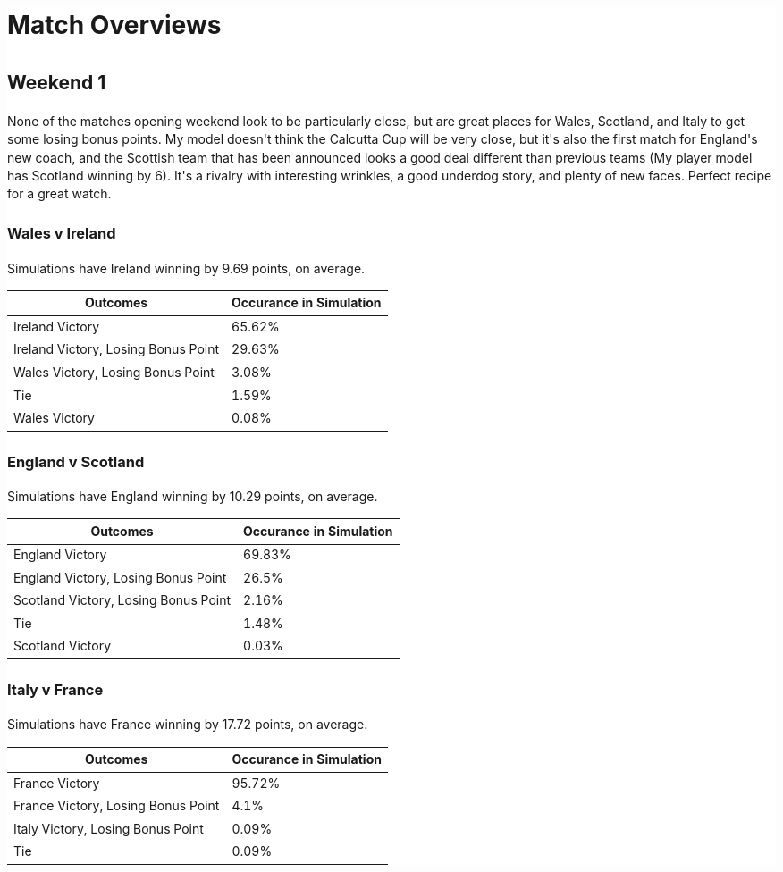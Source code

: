 # Match Overviews

## Weekend 1

None of the matches opening weekend look to be particularly close, but are great places for Wales, Scotland, and Italy to get some losing bonus points. My model doesn't think the Calcutta Cup will be very close, but it's also the first match for England's new coach, and the Scottish team that has been announced looks a good deal different than previous teams (My player model has Scotland winning by 6). It's a rivalry with interesting wrinkles, a good underdog story, and plenty of new faces. Perfect recipe for a great watch.

### Wales v Ireland

Simulations have Ireland winning by 9.69 points, on average.

| Outcomes | Occurance in Simulation |
| -------- | ----------------------- |
| Ireland Victory | 65.62% |
| Ireland Victory, Losing Bonus Point | 29.63% |
| Wales Victory, Losing Bonus Point | 3.08% |
| Tie | 1.59% |
| Wales Victory | 0.08% 

### England v Scotland

Simulations have England winning by 10.29 points, on average.

| Outcomes | Occurance in Simulation |
| -------- | ----------------------- |
| England Victory | 69.83% |
| England Victory, Losing Bonus Point | 26.5% |
| Scotland Victory, Losing Bonus Point | 2.16% |
| Tie | 1.48% |
| Scotland Victory | 0.03% |

### Italy v France

Simulations have France winning by 17.72 points, on average.

| Outcomes | Occurance in Simulation |
| -------- | ----------------------- |
| France Victory | 95.72% |
| France Victory, Losing Bonus Point | 4.1% |
| Italy Victory, Losing Bonus Point | 0.09% |
| Tie | 0.09% |
